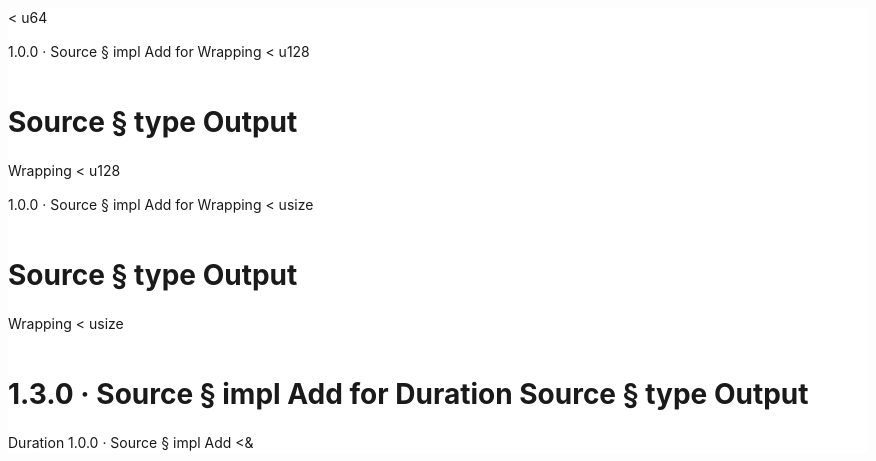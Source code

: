<
u64
>
1.0.0
·
Source
§
impl
Add
for
Wrapping
<
u128
>
Source
§
type
Output
=
Wrapping
<
u128
>
1.0.0
·
Source
§
impl
Add
for
Wrapping
<
usize
>
Source
§
type
Output
=
Wrapping
<
usize
>
1.3.0
·
Source
§
impl
Add
for
Duration
Source
§
type
Output
=
Duration
1.0.0
·
Source
§
impl
Add
<&
